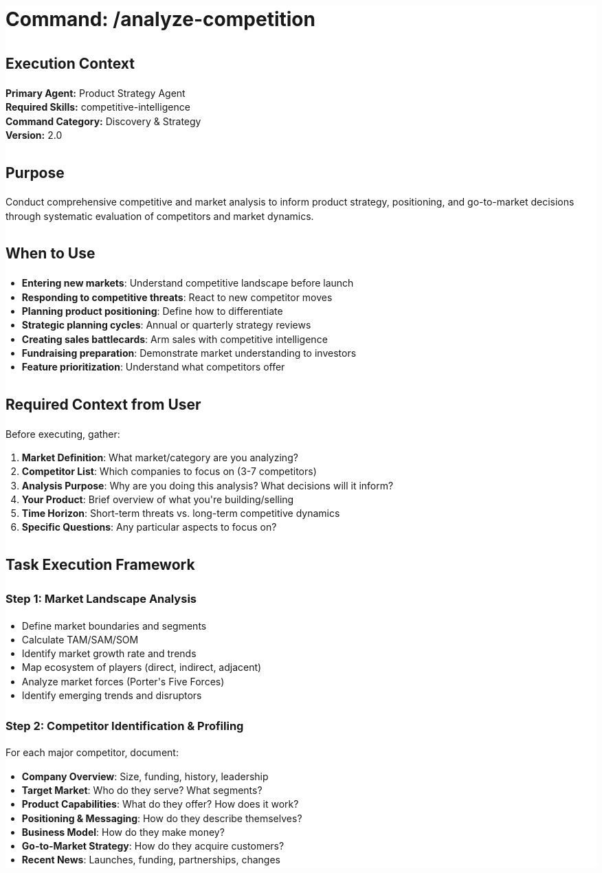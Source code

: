 # Command: /analyze-competition

## Execution Context
**Primary Agent:** Product Strategy Agent  
**Required Skills:** competitive-intelligence  
**Command Category:** Discovery & Strategy  
**Version:** 2.0

## Purpose
Conduct comprehensive competitive and market analysis to inform product strategy, positioning, and go-to-market decisions through systematic evaluation of competitors and market dynamics.

## When to Use
- **Entering new markets**: Understand competitive landscape before launch
- **Responding to competitive threats**: React to new competitor moves
- **Planning product positioning**: Define how to differentiate
- **Strategic planning cycles**: Annual or quarterly strategy reviews
- **Creating sales battlecards**: Arm sales with competitive intelligence
- **Fundraising preparation**: Demonstrate market understanding to investors
- **Feature prioritization**: Understand what competitors offer

## Required Context from User

Before executing, gather:
1. **Market Definition**: What market/category are you analyzing?
2. **Competitor List**: Which companies to focus on (3-7 competitors)
3. **Analysis Purpose**: Why are you doing this analysis? What decisions will it inform?
4. **Your Product**: Brief overview of what you're building/selling
5. **Time Horizon**: Short-term threats vs. long-term competitive dynamics
6. **Specific Questions**: Any particular aspects to focus on?

## Task Execution Framework

### Step 1: Market Landscape Analysis
- Define market boundaries and segments
- Calculate TAM/SAM/SOM
- Identify market growth rate and trends
- Map ecosystem of players (direct, indirect, adjacent)
- Analyze market forces (Porter's Five Forces)
- Identify emerging trends and disruptors

### Step 2: Competitor Identification & Profiling
For each major competitor, document:
- **Company Overview**: Size, funding, history, leadership
- **Target Market**: Who do they serve? What segments?
- **Product Capabilities**: What do they offer? How does it work?
- **Positioning & Messaging**: How do they describe themselves?
- **Business Model**: How do they make money?
- **Go-to-Market Strategy**: How do they acquire customers?
- **Recent News**: Launches, funding, partnerships, changes
